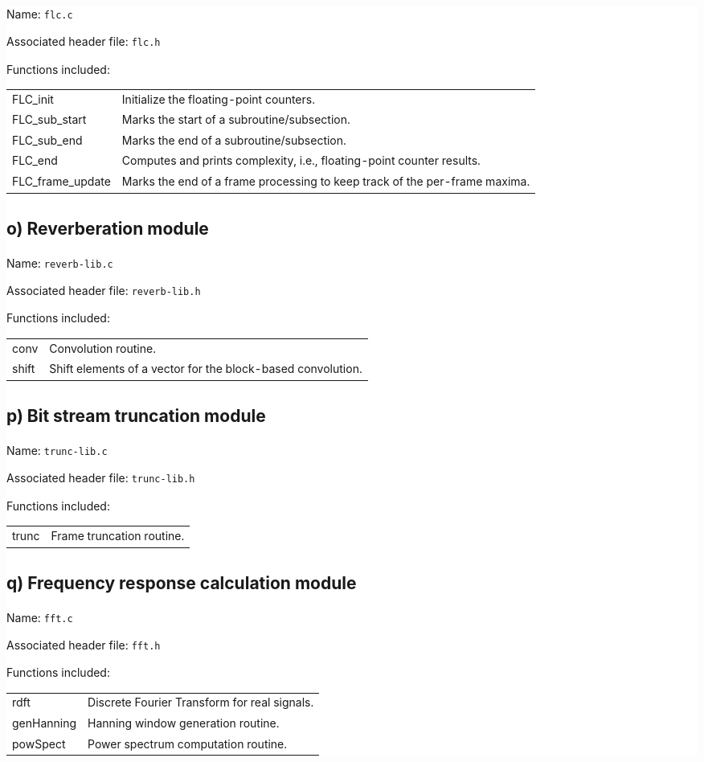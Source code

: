 Name: `flc.c`

Associated header file: `flc.h`

Functions included:

|||
|-----------|--------------------------------------------------------------|
| FLC_init | Initialize the floating-point counters. |
| FLC_sub_start | Marks the start of a subroutine/subsection. |
| FLC_sub_end | Marks the end of a subroutine/subsection. |
| FLC_end | Computes and prints complexity, i.e., floating-point counter results. |
| FLC_frame_update | Marks the end of a frame processing to keep track of the per-frame maxima. |

## o) Reverberation module

Name: `reverb-lib.c`

Associated header file: `reverb-lib.h`

Functions included:

|||
| --- | --- |
| conv | Convolution routine. |
| shift | Shift elements of a vector for the block-based convolution. |

## p) Bit stream truncation module

Name: `trunc-lib.c`

Associated header file: `trunc-lib.h`

Functions included:

|||
|---------------------|-----------------------------------------------------------|
| trunc | Frame truncation routine. |

## q) Frequency response calculation module

Name: `fft.c`

Associated header file: `fft.h`

Functions included:

|||
|---------------------|-----------------------------------------------------------|
| rdft | Discrete Fourier Transform for real signals. |
| genHanning | Hanning window generation routine. |
| powSpect | Power spectrum computation routine. |
